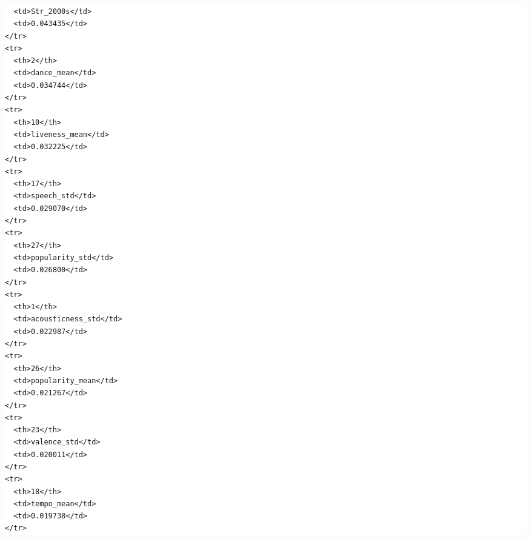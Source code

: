      <td>Str_2000s</td>
      <td>0.043435</td>
    </tr>
    <tr>
      <th>2</th>
      <td>dance_mean</td>
      <td>0.034744</td>
    </tr>
    <tr>
      <th>10</th>
      <td>liveness_mean</td>
      <td>0.032225</td>
    </tr>
    <tr>
      <th>17</th>
      <td>speech_std</td>
      <td>0.029070</td>
    </tr>
    <tr>
      <th>27</th>
      <td>popularity_std</td>
      <td>0.026800</td>
    </tr>
    <tr>
      <th>1</th>
      <td>acousticness_std</td>
      <td>0.022987</td>
    </tr>
    <tr>
      <th>26</th>
      <td>popularity_mean</td>
      <td>0.021267</td>
    </tr>
    <tr>
      <th>23</th>
      <td>valence_std</td>
      <td>0.020011</td>
    </tr>
    <tr>
      <th>18</th>
      <td>tempo_mean</td>
      <td>0.019738</td>
    </tr>
  </tbody>
</table>
</div>







